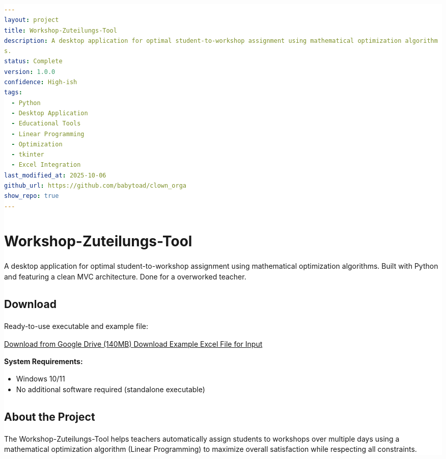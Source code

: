 ```yaml
---
layout: project
title: Workshop-Zuteilungs-Tool
description: A desktop application for optimal student-to-workshop assignment using mathematical optimization algorithms.
status: Complete
version: 1.0.0
confidence: High-ish
tags:
  - Python
  - Desktop Application
  - Educational Tools
  - Linear Programming
  - Optimization
  - tkinter
  - Excel Integration
last_modified_at: 2025-10-06
github_url: https://github.com/babytoad/clown_orga
show_repo: true
---
```


# Workshop-Zuteilungs-Tool

A desktop application for optimal student-to-workshop assignment using mathematical optimization algorithms. Built with Python and featuring a clean MVC architecture. Done for a overworked teacher.

## Download

Ready-to-use executable and example file:

<div class="project-cta">
  <a href="https://drive.google.com/file/d/1zuYqVlzOxiYqPUP7WMG1wuO45WzN6oOG/view?usp=sharing" class="project-cta-link" target="_blank">
    <i class="fab fa-google-drive"></i>
    Download from Google Drive (140MB)
  </a>
  <a href="/assets/downloads/example_students.xlsx" class="project-cta-link" download>
    <i class="fas fa-file-excel"></i>
    Download Example Excel File for Input
  </a>
</div>

**System Requirements:**
- Windows 10/11
- No additional software required (standalone executable)

## About the Project

The Workshop-Zuteilungs-Tool helps teachers automatically assign students to workshops over multiple days using a mathematical optimization algorithm (Linear Programming) to maximize overall satisfaction while respecting all constraints.
